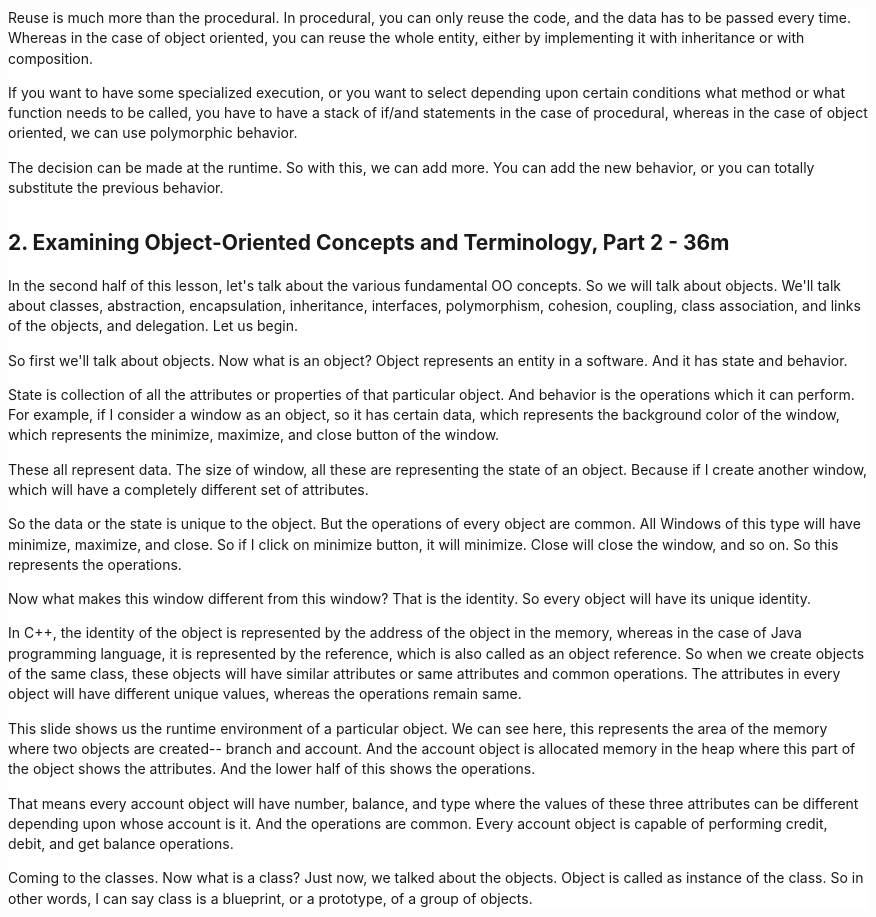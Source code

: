 Reuse is much more than the procedural. In procedural, you can only reuse the code, and the data has to be passed every time. Whereas in the case of object oriented, you can reuse the whole entity, either by implementing it with inheritance or with composition.

If you want to have some specialized execution, or you want to select depending upon certain conditions what method or what function needs to be called, you have to have a stack of if/and statements in the case of procedural, whereas in the case of object oriented, we can use polymorphic behavior.

The decision can be made at the runtime. So with this, we can add more. You can add the new behavior, or you can totally substitute the previous behavior.

## 2. Examining Object-Oriented Concepts and Terminology, Part 2 - 36m

In the second half of this lesson, let's talk about the various fundamental OO concepts. So we will talk about objects. We'll talk about classes, abstraction, encapsulation, inheritance, interfaces, polymorphism, cohesion, coupling, class association, and links of the objects, and delegation. Let us begin.

So first we'll talk about objects. Now what is an object? Object represents an entity in a software. And it has state and behavior.

State is collection of all the attributes or properties of that particular object. And behavior is the operations which it can perform. For example, if I consider a window as an object, so it has certain data, which represents the background color of the window, which represents the minimize, maximize, and close button of the window.

These all represent data. The size of window, all these are representing the state of an object. Because if I create another window, which will have a completely different set of attributes.

So the data or the state is unique to the object. But the operations of every object are common. All Windows of this type will have minimize, maximize, and close. So if I click on minimize button, it will minimize. Close will close the window, and so on. So this represents the operations.

Now what makes this window different from this window? That is the identity. So every object will have its unique identity.

In C++, the identity of the object is represented by the address of the object in the memory, whereas in the case of Java programming language, it is represented by the reference, which is also called as an object reference. So when we create objects of the same class, these objects will have similar attributes or same attributes and common operations. The attributes in every object will have different unique values, whereas the operations remain same.

This slide shows us the runtime environment of a particular object. We can see here, this represents the area of the memory where two objects are created-- branch and account. And the account object is allocated memory in the heap where this part of the object shows the attributes. And the lower half of this shows the operations.

That means every account object will have number, balance, and type where the values of these three attributes can be different depending upon whose account is it. And the operations are common. Every account object is capable of performing credit, debit, and get balance operations.

Coming to the classes. Now what is a class? Just now, we talked about the objects. Object is called as instance of the class. So in other words, I can say class is a blueprint, or a prototype, of a group of objects.
